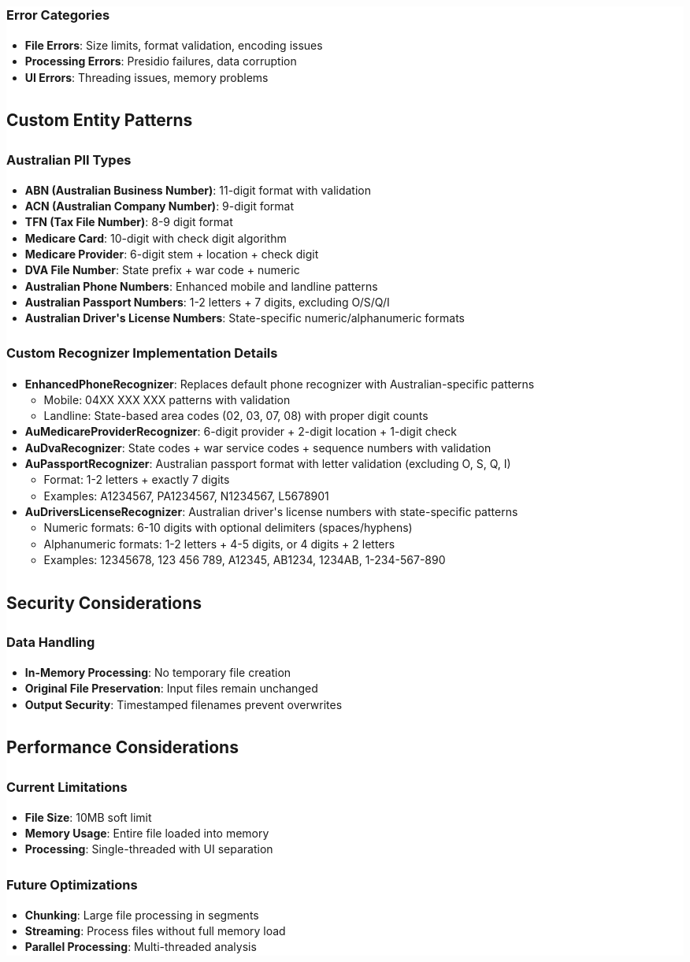 ### Error Categories
- **File Errors**: Size limits, format validation, encoding issues
- **Processing Errors**: Presidio failures, data corruption
- **UI Errors**: Threading issues, memory problems

## Custom Entity Patterns

### Australian PII Types
- **ABN (Australian Business Number)**: 11-digit format with validation 
- **ACN (Australian Company Number)**: 9-digit format  
- **TFN (Tax File Number)**: 8-9 digit format  
- **Medicare Card**: 10-digit with check digit algorithm  
- **Medicare Provider**: 6-digit stem + location + check digit  
- **DVA File Number**: State prefix + war code + numeric  
- **Australian Phone Numbers**: Enhanced mobile and landline patterns  
- **Australian Passport Numbers**: 1-2 letters + 7 digits, excluding O/S/Q/I  
- **Australian Driver's License Numbers**: State-specific numeric/alphanumeric formats  

### Custom Recognizer Implementation Details
- **EnhancedPhoneRecognizer**: Replaces default phone recognizer with Australian-specific patterns
  - Mobile: 04XX XXX XXX patterns with validation
  - Landline: State-based area codes (02, 03, 07, 08) with proper digit counts
- **AuMedicareProviderRecognizer**: 6-digit provider + 2-digit location + 1-digit check
- **AuDvaRecognizer**: State codes + war service codes + sequence numbers with validation
- **AuPassportRecognizer**: Australian passport format with letter validation (excluding O, S, Q, I)
  - Format: 1-2 letters + exactly 7 digits
  - Examples: A1234567, PA1234567, N1234567, L5678901
- **AuDriversLicenseRecognizer**: Australian driver's license numbers with state-specific patterns
  - Numeric formats: 6-10 digits with optional delimiters (spaces/hyphens)
  - Alphanumeric formats: 1-2 letters + 4-5 digits, or 4 digits + 2 letters
  - Examples: 12345678, 123 456 789, A12345, AB1234, 1234AB, 1-234-567-890

## Security Considerations

### Data Handling
- **In-Memory Processing**: No temporary file creation
- **Original File Preservation**: Input files remain unchanged
- **Output Security**: Timestamped filenames prevent overwrites

## Performance Considerations

### Current Limitations
- **File Size**: 10MB soft limit
- **Memory Usage**: Entire file loaded into memory
- **Processing**: Single-threaded with UI separation

### Future Optimizations
- **Chunking**: Large file processing in segments
- **Streaming**: Process files without full memory load
- **Parallel Processing**: Multi-threaded analysis
